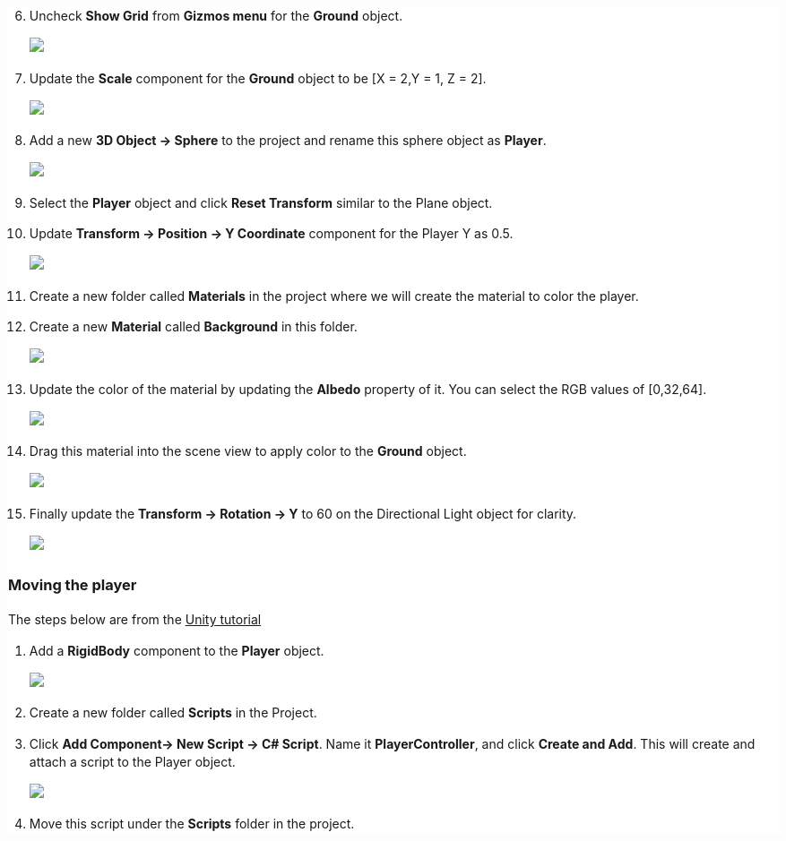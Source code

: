 6. Uncheck **Show Grid** from **Gizmos menu** for the **Ground** object.

	![][4]

7. Update the **Scale** component for the **Ground** object to be [X = 2,Y = 1, Z = 2]. 

	![][5]

8. Add a new **3D Object -> Sphere** to the project and rename this sphere object as **Player**. 

	![][6]

9. Select the **Player** object and click **Reset Transform** similar to the Plane object. 

10. Update **Transform -> Position -> Y Coordinate** component for the Player Y as 0.5.  

	![][7]

11. Create a new folder called **Materials** in the project where we will create the material to color the player. 

12. Create a new **Material** called **Background** in this folder. 

	![][8]

13. Update the color of the material by updating the **Albedo** property of it. You can select the RGB values of [0,32,64]. 

	![][9]

14. Drag this material into the scene view to apply color to the **Ground** object. 

	![][10]

17. Finally update the **Transform -> Rotation -> Y** to 60 on the Directional Light object for clarity. 

	![][12]

### Moving the player
The steps below are from the [Unity tutorial](https://unity3d.com/learn/tutorials/projects/roll-a-ball/moving-the-player?playlist=17141)

1. Add a **RigidBody** component to the **Player** object. 

	![][13]

2. Create a new folder called **Scripts** in the Project. 

3. Click **Add Component-> New Script -> C# Script**. Name it **PlayerController**, and click **Create and Add**. This will create and attach a script to the Player object.  

	![][14]

5. Move this script under the **Scripts** folder in the project. 


[1]: ./media/mobile-engagement-unity-roll-a-ball/1.png	
[2]: ./media/mobile-engagement-unity-roll-a-ball/2.png
[3]: ./media/mobile-engagement-unity-roll-a-ball/3.png
[4]: ./media/mobile-engagement-unity-roll-a-ball/4.png
[5]: ./media/mobile-engagement-unity-roll-a-ball/5.png
[6]: ./media/mobile-engagement-unity-roll-a-ball/6.png
[7]: ./media/mobile-engagement-unity-roll-a-ball/7.png
[8]: ./media/mobile-engagement-unity-roll-a-ball/8.png
[9]: ./media/mobile-engagement-unity-roll-a-ball/9.png	
[10]: ./media/mobile-engagement-unity-roll-a-ball/10.png	
[11]: ./media/mobile-engagement-unity-roll-a-ball/11.png	
[12]: ./media/mobile-engagement-unity-roll-a-ball/12.png
[13]: ./media/mobile-engagement-unity-roll-a-ball/13.png
[14]: ./media/mobile-engagement-unity-roll-a-ball/14.png
[15]: ./media/mobile-engagement-unity-roll-a-ball/15.png
[16]: ./media/mobile-engagement-unity-roll-a-ball/16.png
[17]: ./media/mobile-engagement-unity-roll-a-ball/17.png
[18]: ./media/mobile-engagement-unity-roll-a-ball/18.png
[19]: ./media/mobile-engagement-unity-roll-a-ball/19.png	
[20]: ./media/mobile-engagement-unity-roll-a-ball/20.png	
[21]: ./media/mobile-engagement-unity-roll-a-ball/21.png	
[22]: ./media/mobile-engagement-unity-roll-a-ball/22.png	
[23]: ./media/mobile-engagement-unity-roll-a-ball/23.png	
[24]: ./media/mobile-engagement-unity-roll-a-ball/24.png	
[25]: ./media/mobile-engagement-unity-roll-a-ball/25.png	
[26]: ./media/mobile-engagement-unity-roll-a-ball/26.png	
[27]: ./media/mobile-engagement-unity-roll-a-ball/27.png	
[28]: ./media/mobile-engagement-unity-roll-a-ball/28.png	
[29]: ./media/mobile-engagement-unity-roll-a-ball/29.png	
[30]: ./media/mobile-engagement-unity-roll-a-ball/30.png	
[31]: ./media/mobile-engagement-unity-roll-a-ball/31.png	
[32]: ./media/mobile-engagement-unity-roll-a-ball/32.png	
[33]: ./media/mobile-engagement-unity-roll-a-ball/33.png	
[34]: ./media/mobile-engagement-unity-roll-a-ball/34.png	
[35]: ./media/mobile-engagement-unity-roll-a-ball/35.png	
[36]: ./media/mobile-engagement-unity-roll-a-ball/36.png	
[37]: ./media/mobile-engagement-unity-roll-a-ball/37.png	
[38]: ./media/mobile-engagement-unity-roll-a-ball/38.png	
[51]: ./media/mobile-engagement-unity-roll-a-ball/new-project.png
[52]: ./media/mobile-engagement-unity-roll-a-ball/new-project-properties.png
[53]: ./media/mobile-engagement-unity-roll-a-ball/save-scene.png